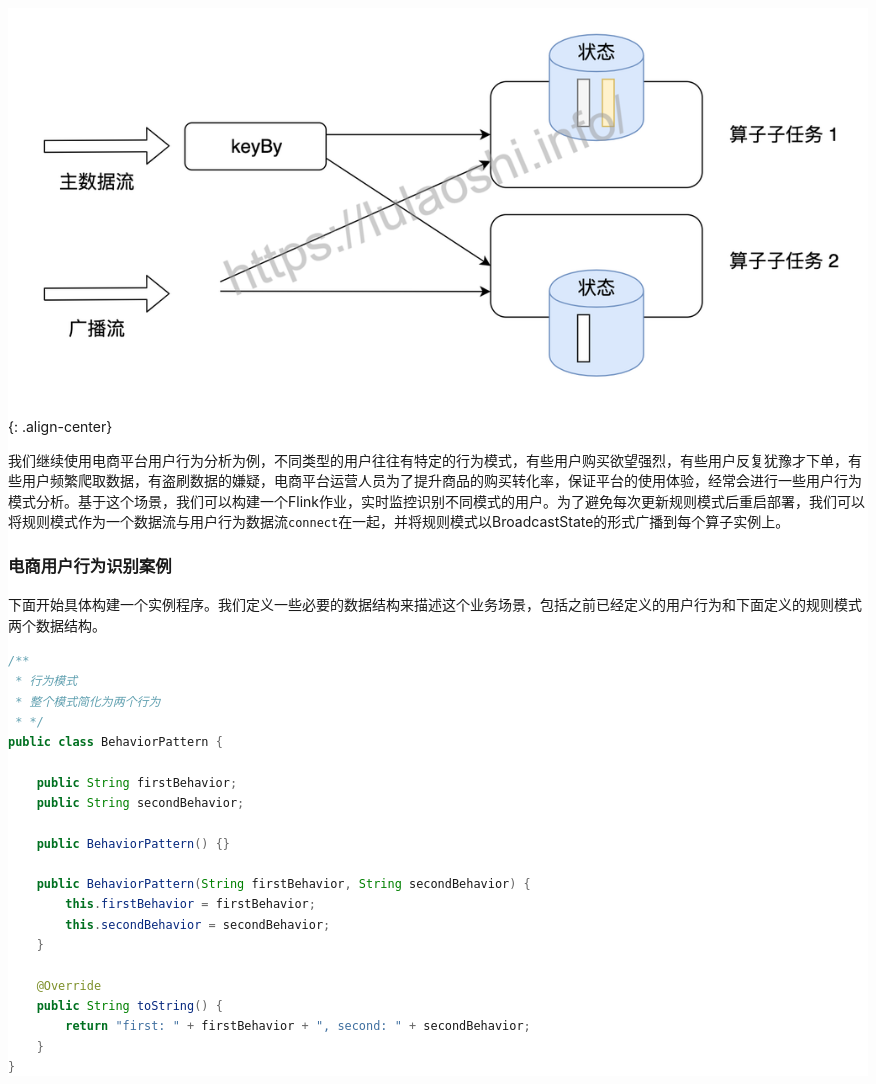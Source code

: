![BroadcastState](./img/broadcast-state.png){: .align-center}

我们继续使用电商平台用户行为分析为例，不同类型的用户往往有特定的行为模式，有些用户购买欲望强烈，有些用户反复犹豫才下单，有些用户频繁爬取数据，有盗刷数据的嫌疑，电商平台运营人员为了提升商品的购买转化率，保证平台的使用体验，经常会进行一些用户行为模式分析。基于这个场景，我们可以构建一个Flink作业，实时监控识别不同模式的用户。为了避免每次更新规则模式后重启部署，我们可以将规则模式作为一个数据流与用户行为数据流`connect`在一起，并将规则模式以BroadcastState的形式广播到每个算子实例上。

### 电商用户行为识别案例

下面开始具体构建一个实例程序。我们定义一些必要的数据结构来描述这个业务场景，包括之前已经定义的用户行为和下面定义的规则模式两个数据结构。

```java
/**
 * 行为模式
 * 整个模式简化为两个行为
 * */
public class BehaviorPattern {

    public String firstBehavior;
    public String secondBehavior;

    public BehaviorPattern() {}

    public BehaviorPattern(String firstBehavior, String secondBehavior) {
        this.firstBehavior = firstBehavior;
        this.secondBehavior = secondBehavior;
    }

    @Override
    public String toString() {
        return "first: " + firstBehavior + ", second: " + secondBehavior;
    }
}
```
